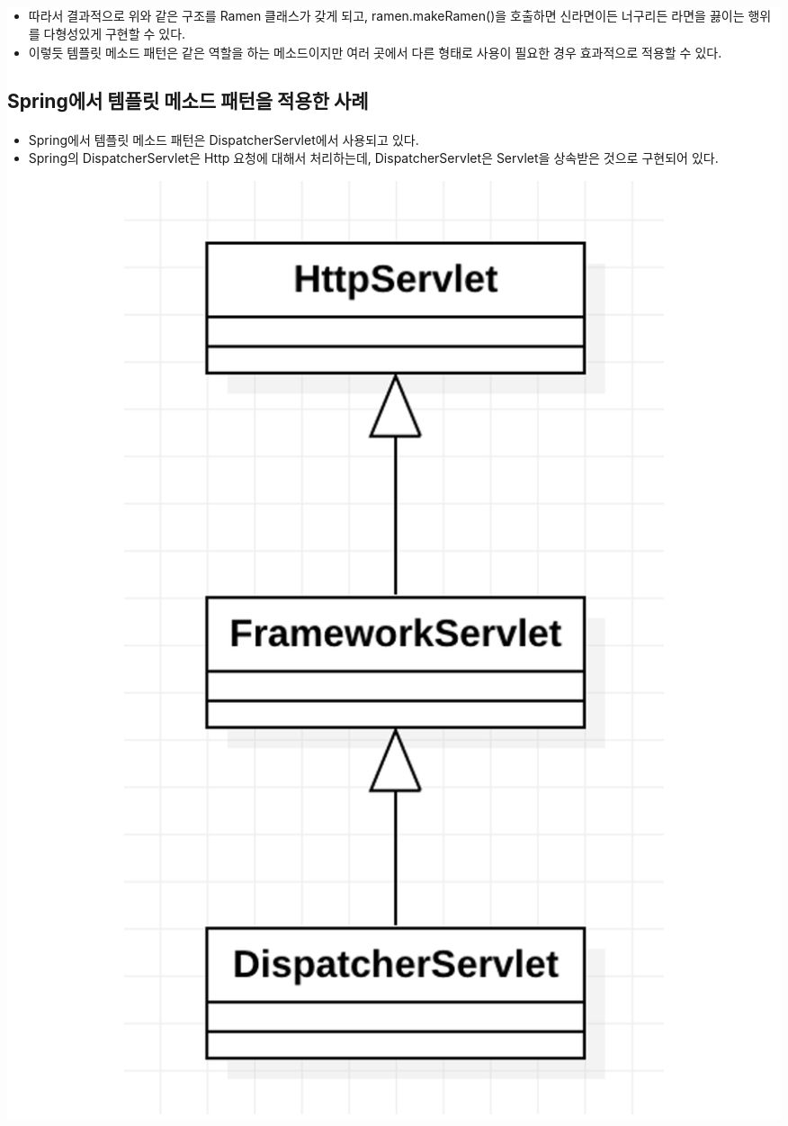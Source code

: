 - 따라서 결과적으로 위와 같은 구조를 Ramen 클래스가 갖게 되고, ramen.makeRamen()을 호출하면 신라면이든 너구리든 라면을 끓이는 행위를 다형성있게 구현할 수 있다.
- 이렇듯 템플릿 메소드 패턴은 같은 역할을 하는 메소드이지만 여러 곳에서 다른 형태로 사용이 필요한 경우 효과적으로 적용할 수 있다.


## Spring에서 템플릿 메소드 패턴을 적용한 사례
- Spring에서 템플릿 메소드 패턴은 DispatcherServlet에서 사용되고 있다.
- Spring의 DispatcherServlet은 Http 요청에 대해서 처리하는데, DispatcherServlet은 Servlet을 상속받은 것으로 구현되어 있다.

<p align="center"><img src="./images/template_method_pattern_spring_1.png" width="600"></p>
